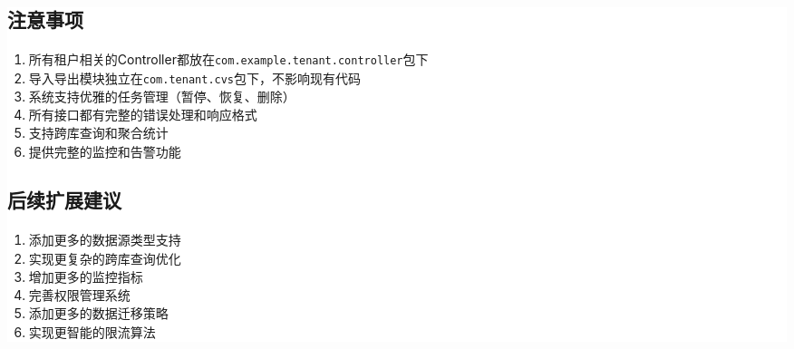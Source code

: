 ## 注意事项
1. 所有租户相关的Controller都放在`com.example.tenant.controller`包下
2. 导入导出模块独立在`com.tenant.cvs`包下，不影响现有代码
3. 系统支持优雅的任务管理（暂停、恢复、删除）
4. 所有接口都有完整的错误处理和响应格式
5. 支持跨库查询和聚合统计
6. 提供完整的监控和告警功能

## 后续扩展建议
1. 添加更多的数据源类型支持
2. 实现更复杂的跨库查询优化
3. 增加更多的监控指标
4. 完善权限管理系统
5. 添加更多的数据迁移策略
6. 实现更智能的限流算法 